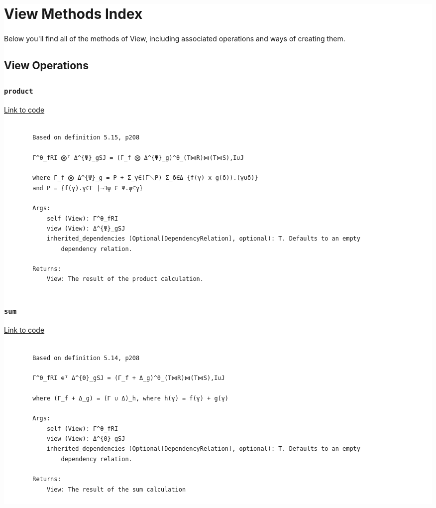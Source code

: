 # View Methods Index

Below you'll find all of the methods of View, including associated operations and ways of creating them.
## View Operations


### `product`

[Link to code](https://github.com/dreamingspires/PyETR/blob/master/pyetr/view.py#L844)

```

        Based on definition 5.15, p208

        Γ^θ_fRI ⨂ᵀ Δ^{Ψ}_gSJ = (Γ_f ⨂ Δ^{Ψ}_g)^θ_(T⋈R)⋈(T⋈S),I∪J

        where Γ_f ⨂ Δ^{Ψ}_g = P + Σ_γ∈(Γ＼P) Σ_δ∈Δ {f(γ) x g(δ)).(γ∪δ)}
        and P = {f(γ).γ∈Γ |¬∃ψ ∈ Ψ.ψ⊆γ}

        Args:
            self (View): Γ^θ_fRI
            view (View): Δ^{Ψ}_gSJ
            inherited_dependencies (Optional[DependencyRelation], optional): T. Defaults to an empty
                dependency relation.

        Returns:
            View: The result of the product calculation.
        
```

### `sum`

[Link to code](https://github.com/dreamingspires/PyETR/blob/master/pyetr/view.py#L884)

```

        Based on definition 5.14, p208

        Γ^θ_fRI ⊕ᵀ Δ^{0}_gSJ = (Γ_f + Δ_g)^θ_(T⋈R)⋈(T⋈S),I∪J

        where (Γ_f + Δ_g) = (Γ ∪ Δ)_h, where h(γ) = f(γ) + g(γ)

        Args:
            self (View): Γ^θ_fRI
            view (View): Δ^{0}_gSJ
            inherited_dependencies (Optional[DependencyRelation], optional): T. Defaults to an empty
                dependency relation.

        Returns:
            View: The result of the sum calculation
        
```
